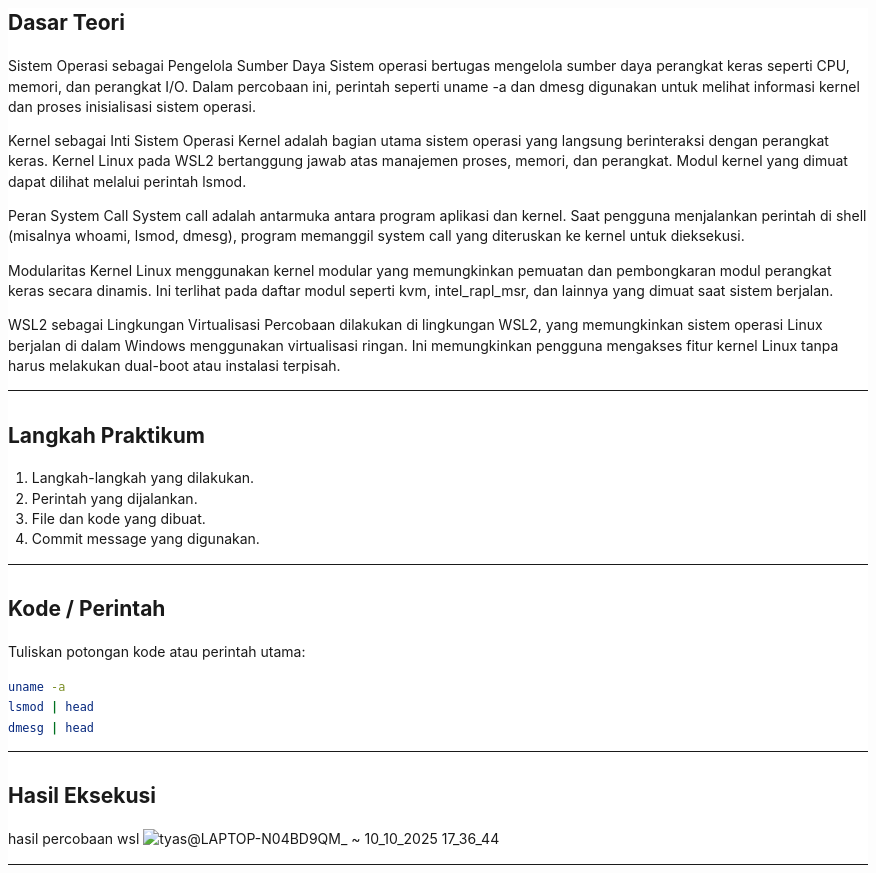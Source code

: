 
## Dasar Teori
Sistem Operasi sebagai Pengelola Sumber Daya
Sistem operasi bertugas mengelola sumber daya perangkat keras seperti CPU, memori, dan perangkat I/O. Dalam percobaan ini, perintah seperti uname -a dan dmesg digunakan untuk melihat informasi kernel dan proses inisialisasi sistem operasi.

Kernel sebagai Inti Sistem Operasi
Kernel adalah bagian utama sistem operasi yang langsung berinteraksi dengan perangkat keras. Kernel Linux pada WSL2 bertanggung jawab atas manajemen proses, memori, dan perangkat. Modul kernel yang dimuat dapat dilihat melalui perintah lsmod.

Peran System Call
System call adalah antarmuka antara program aplikasi dan kernel. Saat pengguna menjalankan perintah di shell (misalnya whoami, lsmod, dmesg), program memanggil system call yang diteruskan ke kernel untuk dieksekusi.

Modularitas Kernel
Linux menggunakan kernel modular yang memungkinkan pemuatan dan pembongkaran modul perangkat keras secara dinamis. Ini terlihat pada daftar modul seperti kvm, intel_rapl_msr, dan lainnya yang dimuat saat sistem berjalan.

WSL2 sebagai Lingkungan Virtualisasi
Percobaan dilakukan di lingkungan WSL2, yang memungkinkan sistem operasi Linux berjalan di dalam Windows menggunakan virtualisasi ringan. Ini memungkinkan pengguna mengakses fitur kernel Linux tanpa harus melakukan dual-boot atau instalasi terpisah.

---

## Langkah Praktikum
1. Langkah-langkah yang dilakukan.  
2. Perintah yang dijalankan.  
3. File dan kode yang dibuat.  
4. Commit message yang digunakan.

---

## Kode / Perintah
Tuliskan potongan kode atau perintah utama:
```bash
uname -a
lsmod | head
dmesg | head
```

---

## Hasil Eksekusi
hasil percobaan wsl
<img width="1920" height="1128" alt="tyas@LAPTOP-N04BD9QM_ ~ 10_10_2025 17_36_44" src="https://github.com/user-attachments/assets/e0621fc8-25d8-446f-bf8a-705e93116af9" />

---
